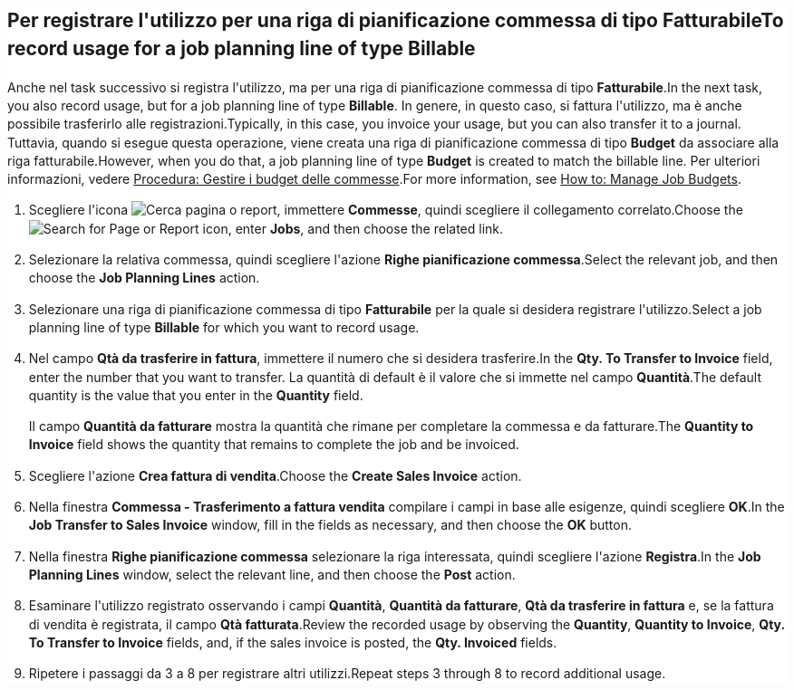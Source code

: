 ## <a name="to-record-usage-for-a-job-planning-line-of-type-billable"></a><span data-ttu-id="8fe5c-125">Per registrare l'utilizzo per una riga di pianificazione commessa di tipo Fatturabile</span><span class="sxs-lookup"><span data-stu-id="8fe5c-125">To record usage for a job planning line of type Billable</span></span>
<span data-ttu-id="8fe5c-126">Anche nel task successivo si registra l'utilizzo, ma per una riga di pianificazione commessa di tipo **Fatturabile**.</span><span class="sxs-lookup"><span data-stu-id="8fe5c-126">In the next task, you also record usage, but for a job planning line of type **Billable**.</span></span> <span data-ttu-id="8fe5c-127">In genere, in questo caso, si fattura l'utilizzo, ma è anche possibile trasferirlo alle registrazioni.</span><span class="sxs-lookup"><span data-stu-id="8fe5c-127">Typically, in this case, you invoice your usage, but you can also transfer it to a journal.</span></span> <span data-ttu-id="8fe5c-128">Tuttavia, quando si esegue questa operazione, viene creata una riga di pianificazione commessa di tipo **Budget** da associare alla riga fatturabile.</span><span class="sxs-lookup"><span data-stu-id="8fe5c-128">However, when you do that, a job planning line of type **Budget** is created to match the billable line.</span></span> <span data-ttu-id="8fe5c-129">Per ulteriori informazioni, vedere [Procedura: Gestire i budget delle commesse](projects-how-manage-budgets.md).</span><span class="sxs-lookup"><span data-stu-id="8fe5c-129">For more information, see [How to: Manage Job Budgets](projects-how-manage-budgets.md).</span></span>

1. <span data-ttu-id="8fe5c-130">Scegliere l'icona ![Cerca pagina o report](media/ui-search/search_small.png "icona Cerca pagina o report"), immettere **Commesse**, quindi scegliere il collegamento correlato.</span><span class="sxs-lookup"><span data-stu-id="8fe5c-130">Choose the ![Search for Page or Report](media/ui-search/search_small.png "Search for Page or Report icon") icon, enter **Jobs**, and then choose the related link.</span></span>
2. <span data-ttu-id="8fe5c-131">Selezionare la relativa commessa, quindi scegliere l'azione **Righe pianificazione commessa**.</span><span class="sxs-lookup"><span data-stu-id="8fe5c-131">Select the relevant job, and then choose the **Job Planning Lines** action.</span></span>  
3. <span data-ttu-id="8fe5c-132">Selezionare una riga di pianificazione commessa di tipo **Fatturabile** per la quale si desidera registrare l'utilizzo.</span><span class="sxs-lookup"><span data-stu-id="8fe5c-132">Select a job planning line of type **Billable** for which you want to record usage.</span></span>
4. <span data-ttu-id="8fe5c-133">Nel campo **Qtà da trasferire in fattura**, immettere il numero che si desidera trasferire.</span><span class="sxs-lookup"><span data-stu-id="8fe5c-133">In the **Qty. To Transfer to Invoice** field, enter the number that you want to transfer.</span></span> <span data-ttu-id="8fe5c-134">La quantità di default è il valore che si immette nel campo **Quantità**.</span><span class="sxs-lookup"><span data-stu-id="8fe5c-134">The default quantity is the value that you enter in the **Quantity** field.</span></span>

    <span data-ttu-id="8fe5c-135">Il campo **Quantità da fatturare** mostra la quantità che rimane per completare la commessa e da fatturare.</span><span class="sxs-lookup"><span data-stu-id="8fe5c-135">The **Quantity to Invoice** field shows the quantity that remains to complete the job and be invoiced.</span></span>  
5. <span data-ttu-id="8fe5c-136">Scegliere l'azione **Crea fattura di vendita**.</span><span class="sxs-lookup"><span data-stu-id="8fe5c-136">Choose the **Create Sales Invoice** action.</span></span>
6. <span data-ttu-id="8fe5c-137">Nella finestra **Commessa - Trasferimento a fattura vendita** compilare i campi in base alle esigenze, quindi scegliere **OK**.</span><span class="sxs-lookup"><span data-stu-id="8fe5c-137">In the **Job Transfer to Sales Invoice** window, fill in the fields as necessary, and then choose the **OK** button.</span></span>
7. <span data-ttu-id="8fe5c-138">Nella finestra **Righe pianificazione commessa** selezionare la riga interessata, quindi scegliere l'azione **Registra**.</span><span class="sxs-lookup"><span data-stu-id="8fe5c-138">In the **Job Planning Lines** window, select the relevant line, and then choose the **Post** action.</span></span>
8. <span data-ttu-id="8fe5c-139">Esaminare l'utilizzo registrato osservando i campi **Quantità**, **Quantità da fatturare**, **Qtà da trasferire in fattura** e, se la fattura di vendita è registrata, il campo **Qtà fatturata**.</span><span class="sxs-lookup"><span data-stu-id="8fe5c-139">Review the recorded usage by observing the **Quantity**, **Quantity to Invoice**, **Qty. To Transfer to Invoice** fields, and, if the sales invoice is posted, the **Qty. Invoiced** fields.</span></span>
9. <span data-ttu-id="8fe5c-140">Ripetere i passaggi da 3 a 8 per registrare altri utilizzi.</span><span class="sxs-lookup"><span data-stu-id="8fe5c-140">Repeat steps 3 through 8 to record additional usage.</span></span>  